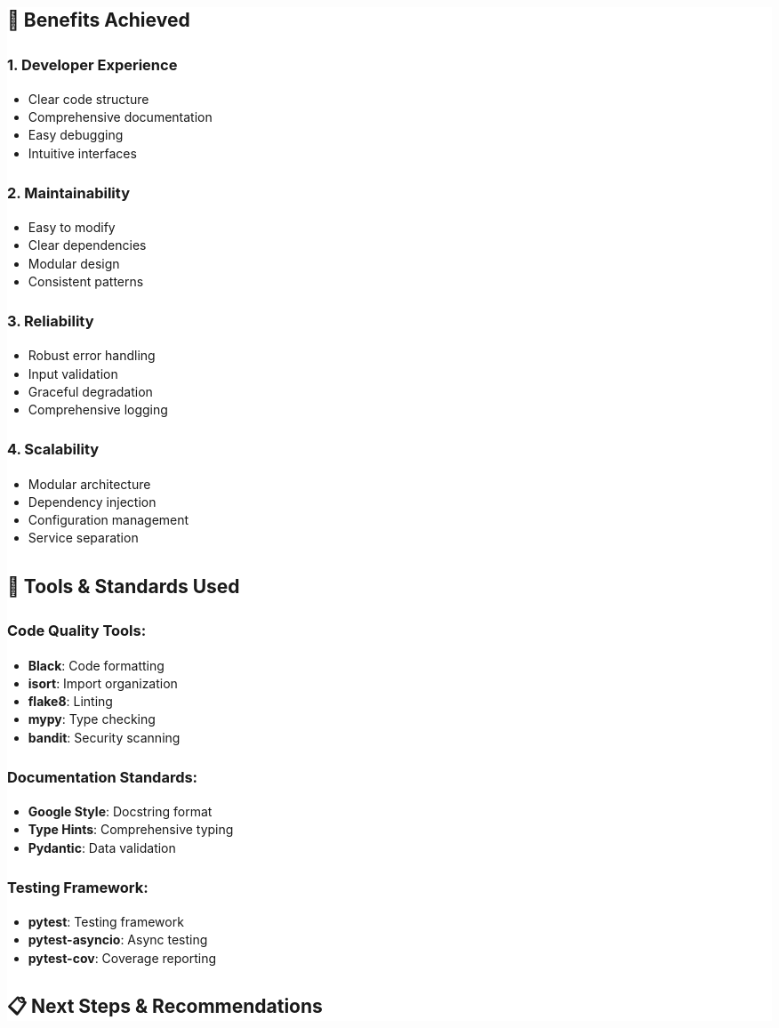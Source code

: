 ## 🎯 **Benefits Achieved**

### **1. Developer Experience**
- Clear code structure
- Comprehensive documentation
- Easy debugging
- Intuitive interfaces

### **2. Maintainability**
- Easy to modify
- Clear dependencies
- Modular design
- Consistent patterns

### **3. Reliability**
- Robust error handling
- Input validation
- Graceful degradation
- Comprehensive logging

### **4. Scalability**
- Modular architecture
- Dependency injection
- Configuration management
- Service separation

## 🔧 **Tools & Standards Used**

### **Code Quality Tools:**
- **Black**: Code formatting
- **isort**: Import organization
- **flake8**: Linting
- **mypy**: Type checking
- **bandit**: Security scanning

### **Documentation Standards:**
- **Google Style**: Docstring format
- **Type Hints**: Comprehensive typing
- **Pydantic**: Data validation

### **Testing Framework:**
- **pytest**: Testing framework
- **pytest-asyncio**: Async testing
- **pytest-cov**: Coverage reporting

## 📋 **Next Steps & Recommendations**
